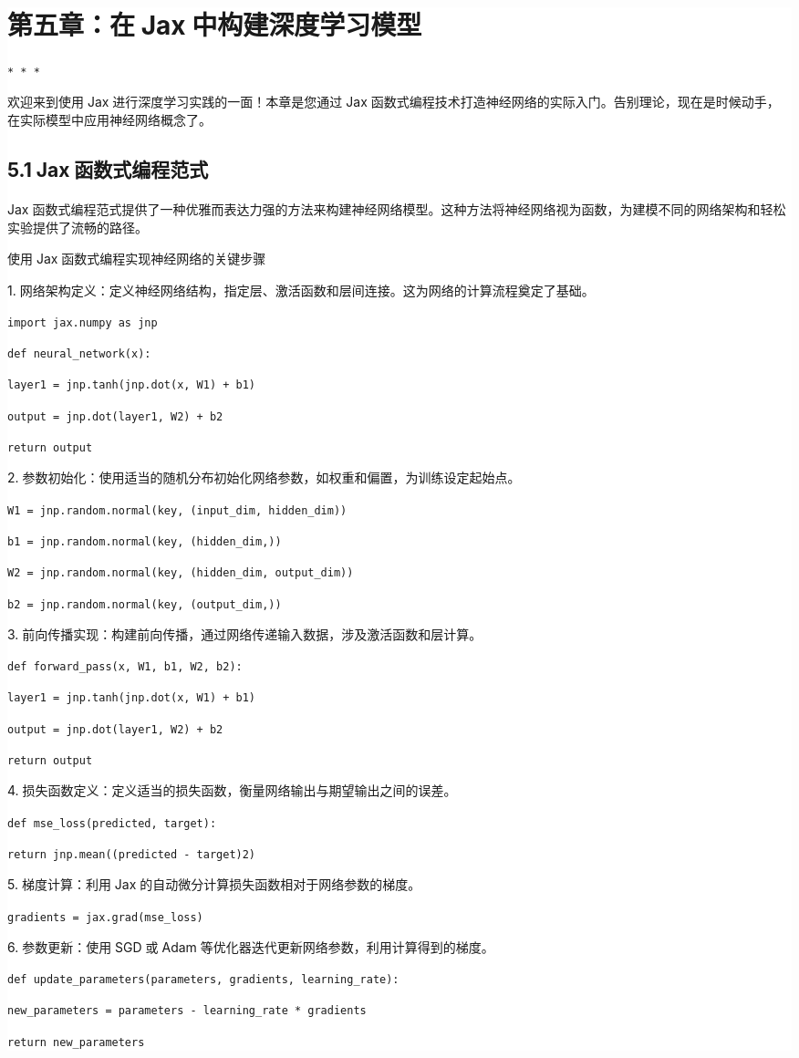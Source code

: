 # 第五章：在 Jax 中构建深度学习模型

`* * *`

欢迎来到使用 Jax 进行深度学习实践的一面！本章是您通过 Jax 函数式编程技术打造神经网络的实际入门。告别理论，现在是时候动手，在实际模型中应用神经网络概念了。

## 5.1 Jax 函数式编程范式

Jax 函数式编程范式提供了一种优雅而表达力强的方法来构建神经网络模型。这种方法将神经网络视为函数，为建模不同的网络架构和轻松实验提供了流畅的路径。

使用 Jax 函数式编程实现神经网络的关键步骤

1\. 网络架构定义：定义神经网络结构，指定层、激活函数和层间连接。这为网络的计算流程奠定了基础。

`import jax.numpy as jnp`

`def neural_network(x):`

`layer1 = jnp.tanh(jnp.dot(x, W1) + b1)`

`output = jnp.dot(layer1, W2) + b2`

`return output`

2\. 参数初始化：使用适当的随机分布初始化网络参数，如权重和偏置，为训练设定起始点。

`W1 = jnp.random.normal(key, (input_dim, hidden_dim))`

`b1 = jnp.random.normal(key, (hidden_dim,))`

`W2 = jnp.random.normal(key, (hidden_dim, output_dim))`

`b2 = jnp.random.normal(key, (output_dim,))`

3\. 前向传播实现：构建前向传播，通过网络传递输入数据，涉及激活函数和层计算。

`def forward_pass(x, W1, b1, W2, b2):`

`layer1 = jnp.tanh(jnp.dot(x, W1) + b1)`

`output = jnp.dot(layer1, W2) + b2`

`return output`

4\. 损失函数定义：定义适当的损失函数，衡量网络输出与期望输出之间的误差。

`def mse_loss(predicted, target):`

`return jnp.mean((predicted - target)2)`

5\. 梯度计算：利用 Jax 的自动微分计算损失函数相对于网络参数的梯度。

`gradients = jax.grad(mse_loss)`

6\. 参数更新：使用 SGD 或 Adam 等优化器迭代更新网络参数，利用计算得到的梯度。

`def update_parameters(parameters, gradients, learning_rate):`

`new_parameters = parameters - learning_rate * gradients`

`return new_parameters`
